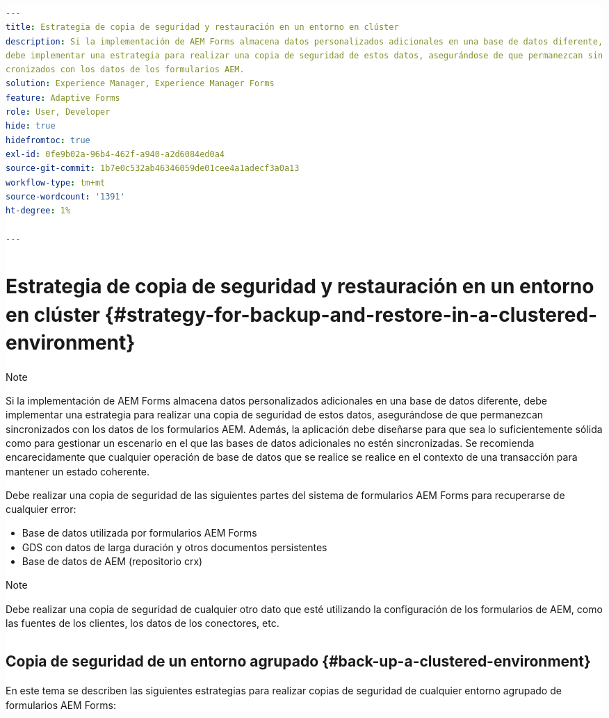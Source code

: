 ```yaml
---
title: Estrategia de copia de seguridad y restauración en un entorno en clúster
description: Si la implementación de AEM Forms almacena datos personalizados adicionales en una base de datos diferente, debe implementar una estrategia para realizar una copia de seguridad de estos datos, asegurándose de que permanezcan sincronizados con los datos de los formularios AEM.
solution: Experience Manager, Experience Manager Forms
feature: Adaptive Forms
role: User, Developer
hide: true
hidefromtoc: true
exl-id: 0fe9b02a-96b4-462f-a940-a2d6084ed0a4
source-git-commit: 1b7e0c532ab46346059de01cee4a1adecf3a0a13
workflow-type: tm+mt
source-wordcount: '1391'
ht-degree: 1%

---
```


# Estrategia de copia de seguridad y restauración en un entorno en clúster {#strategy-for-backup-and-restore-in-a-clustered-environment}

>[!NOTE]
>
>Si la implementación de AEM Forms almacena datos personalizados adicionales en una base de datos diferente, debe implementar una estrategia para realizar una copia de seguridad de estos datos, asegurándose de que permanezcan sincronizados con los datos de los formularios AEM. Además, la aplicación debe diseñarse para que sea lo suficientemente sólida como para gestionar un escenario en el que las bases de datos adicionales no estén sincronizadas. Se recomienda encarecidamente que cualquier operación de base de datos que se realice se realice en el contexto de una transacción para mantener un estado coherente.

Debe realizar una copia de seguridad de las siguientes partes del sistema de formularios AEM Forms para recuperarse de cualquier error:

* Base de datos utilizada por formularios AEM Forms
* GDS con datos de larga duración y otros documentos persistentes
* Base de datos de AEM (repositorio crx)

>[!NOTE]
>
>Debe realizar una copia de seguridad de cualquier otro dato que esté utilizando la configuración de los formularios de AEM, como las fuentes de los clientes, los datos de los conectores, etc.

## Copia de seguridad de un entorno agrupado {#back-up-a-clustered-environment}

En este tema se describen las siguientes estrategias para realizar copias de seguridad de cualquier entorno agrupado de formularios AEM Forms:
